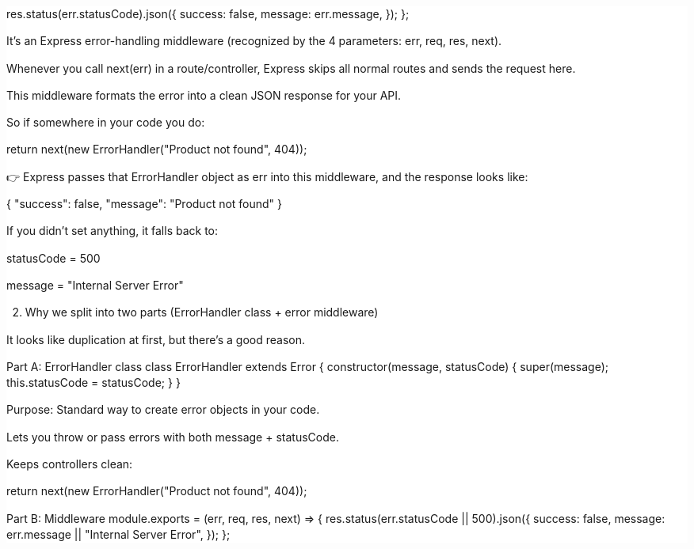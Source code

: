   res.status(err.statusCode).json({
    success: false,
    message: err.message,
  });
};


It’s an Express error-handling middleware (recognized by the 4 parameters: err, req, res, next).

Whenever you call next(err) in a route/controller, Express skips all normal routes and sends the request here.

This middleware formats the error into a clean JSON response for your API.

So if somewhere in your code you do:

return next(new ErrorHandler("Product not found", 404));


👉 Express passes that ErrorHandler object as err into this middleware, and the response looks like:

{
  "success": false,
  "message": "Product not found"
}


If you didn’t set anything, it falls back to:

statusCode = 500

message = "Internal Server Error"

2. Why we split into two parts (ErrorHandler class + error middleware)

It looks like duplication at first, but there’s a good reason.

Part A: ErrorHandler class
class ErrorHandler extends Error {
  constructor(message, statusCode) {
    super(message);
    this.statusCode = statusCode;
  }
}


Purpose: Standard way to create error objects in your code.

Lets you throw or pass errors with both message + statusCode.

Keeps controllers clean:

return next(new ErrorHandler("Product not found", 404));

Part B: Middleware
module.exports = (err, req, res, next) => {
  res.status(err.statusCode || 500).json({
    success: false,
    message: err.message || "Internal Server Error",
  });
};

